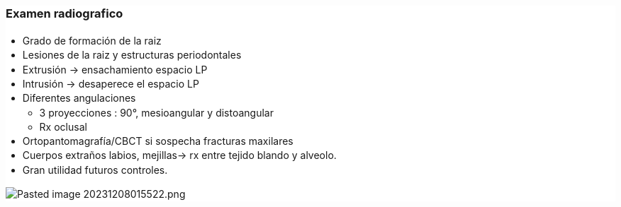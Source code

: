 ### Examen radiografico
- Grado de formación de la raiz
- Lesiones de la raiz y estructuras periodontales
- Extrusión → ensachamiento espacio LP
- Intrusión → desaperece el espacio LP
- Diferentes angulaciones
	- 3 proyecciones : 90°, mesioangular y distoangular
	- Rx oclusal
- Ortopantomagrafía/CBCT si sospecha fracturas maxilares
- Cuerpos extraños labios, mejillas→ rx entre tejido blando y alveolo.
- Gran utilidad futuros controles.

![Pasted image 20231208015522.png](/img/user/Sem-1/Cirugia%20Bucal%20I/Medias/Pasted%20image%2020231208015522.png)



